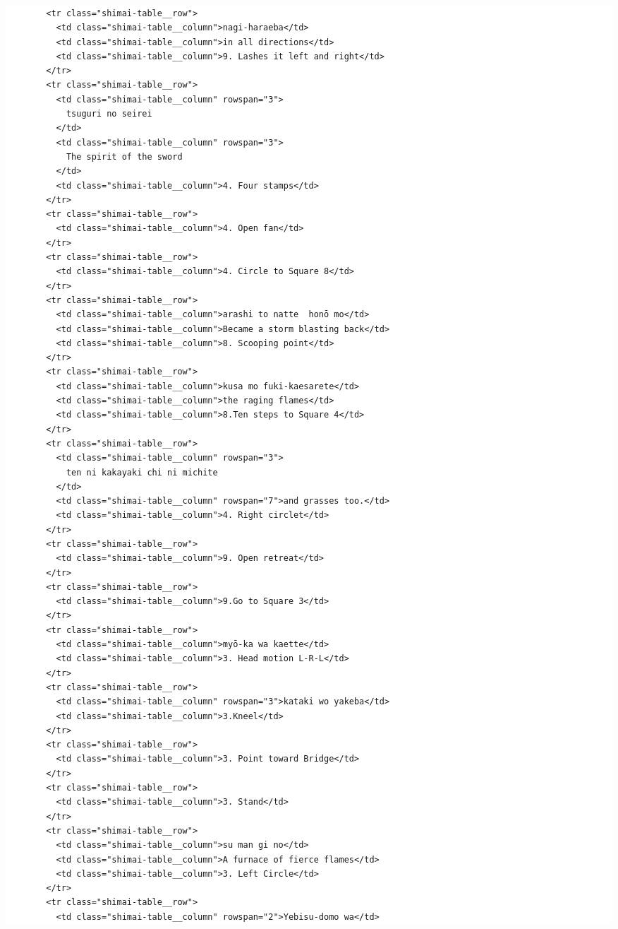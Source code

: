             <tr class="shimai-table__row">
              <td class="shimai-table__column">nagi-haraeba</td>
              <td class="shimai-table__column">in all directions</td>
              <td class="shimai-table__column">9. Lashes it left and right</td>
            </tr>
            <tr class="shimai-table__row">
              <td class="shimai-table__column" rowspan="3">
                tsuguri no seirei
              </td>
              <td class="shimai-table__column" rowspan="3">
                The spirit of the sword
              </td>
              <td class="shimai-table__column">4. Four stamps</td>
            </tr>
            <tr class="shimai-table__row">
              <td class="shimai-table__column">4. Open fan</td>
            </tr>
            <tr class="shimai-table__row">
              <td class="shimai-table__column">4. Circle to Square 8</td>
            </tr>
            <tr class="shimai-table__row">
              <td class="shimai-table__column">arashi to natte  honō mo</td>
              <td class="shimai-table__column">Became a storm blasting back</td>
              <td class="shimai-table__column">8. Scooping point</td>
            </tr>
            <tr class="shimai-table__row">
              <td class="shimai-table__column">kusa mo fuki-kaesarete</td>
              <td class="shimai-table__column">the raging flames</td>
              <td class="shimai-table__column">8.Ten steps to Square 4</td>
            </tr>
            <tr class="shimai-table__row">
              <td class="shimai-table__column" rowspan="3">
                ten ni kakayaki chi ni michite
              </td>
              <td class="shimai-table__column" rowspan="7">and grasses too.</td>
              <td class="shimai-table__column">4. Right circlet</td>
            </tr>
            <tr class="shimai-table__row">
              <td class="shimai-table__column">9. Open retreat</td>
            </tr>
            <tr class="shimai-table__row">
              <td class="shimai-table__column">9.Go to Square 3</td>
            </tr>
            <tr class="shimai-table__row">
              <td class="shimai-table__column">myō-ka wa kaette</td>
              <td class="shimai-table__column">3. Head motion L-R-L</td>
            </tr>
            <tr class="shimai-table__row">
              <td class="shimai-table__column" rowspan="3">kataki wo yakeba</td>
              <td class="shimai-table__column">3.Kneel</td>
            </tr>
            <tr class="shimai-table__row">
              <td class="shimai-table__column">3. Point toward Bridge</td>
            </tr>
            <tr class="shimai-table__row">
              <td class="shimai-table__column">3. Stand</td>
            </tr>
            <tr class="shimai-table__row">
              <td class="shimai-table__column">su man gi no</td>
              <td class="shimai-table__column">A furnace of fierce flames</td>
              <td class="shimai-table__column">3. Left Circle</td>
            </tr>
            <tr class="shimai-table__row">
              <td class="shimai-table__column" rowspan="2">Yebisu-domo wa</td>